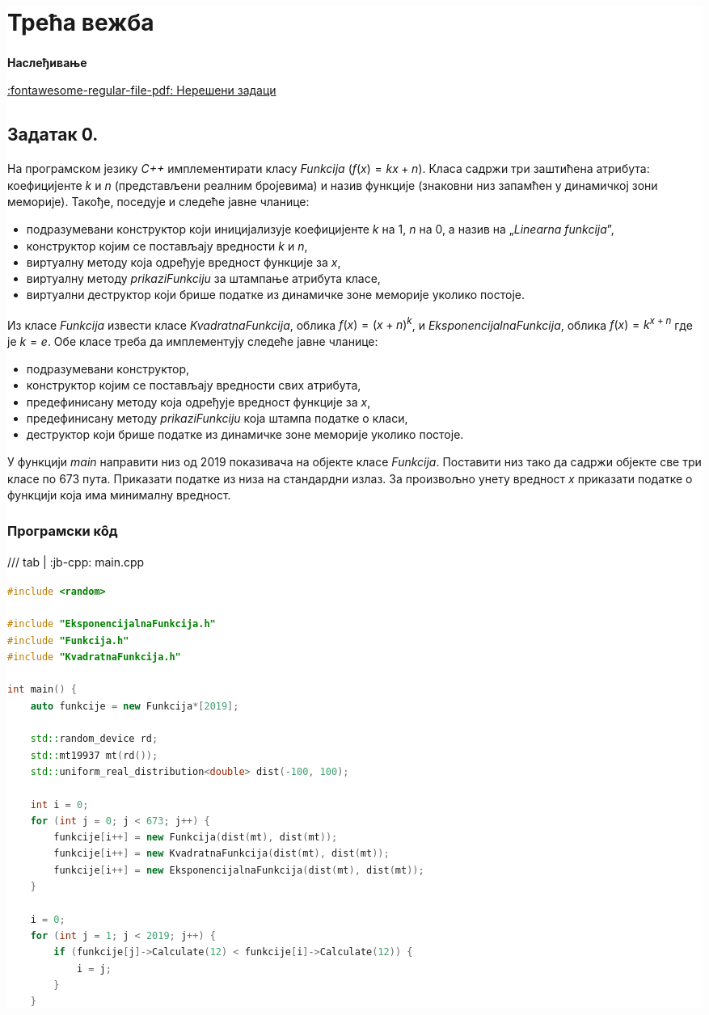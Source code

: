 # Трећа вежба

**Наслеђивање**

[:fontawesome-regular-file-pdf: Нерешени задаци](../../assets/OOP_2020_LV3.pdf)

## Задатак 0.

На програмском језику _C++_ имплементирати класу _Funkcija_ ($f(x) = kx + n$). Класа садржи три заштићена атрибута: коефицијенте _k_ и _n_ (представљени реалним бројевима) и назив функције (знаковни низ запамћен у динамичкој зони меморије). Такође, поседује и следеће јавне чланице:

-   подразумевани конструктор који иницијализује коефицијенте _k_ на 1, _n_ на 0, а назив на „_Linearna funkcija_”,
-   конструктор којим се постављају вредности _k_ и _n_,
-   виртуалну методу која одређује вредност функције за _x_,
-   виртуалну методу _prikaziFunkciju_ за штампање атрибута класе,
-   виртуални деструктор који брише податке из динамичке зоне меморије уколико постоје.

Из класе _Funkcija_ извести класе _KvadratnaFunkcija_, облика $f(x) = (x + n)^k$, и _EksponencijalnaFunkcija_, облика $f(x) = k^{x + n}$ где је $k = e$. Обе класе треба да имплементују следеће јавне чланице:

-   подразумевани конструктор,
-   конструктор којим се постављају вредности свих атрибута,
-   предефинисану методу која одређује вредност функције за _x_,
-   предефинисану методу _prikaziFunkciju_ која штампа податке о класи,
-   деструктор који брише податке из динамичке зоне меморије уколико постоје.

У функцији _main_ направити низ од 2019 показивача на објекте класе _Funkcija_. Поставити низ тако да садржи објекте све три класе по 673 пута. Приказати податке из низа на стандардни излаз. За произвољно унету вредност _x_ приказати податке о функцији која има минималну вредност.

### Програмски ко̑д

/// tab | :jb-cpp: main.cpp

```cpp
#include <random>

#include "EksponencijalnaFunkcija.h"
#include "Funkcija.h"
#include "KvadratnaFunkcija.h"

int main() {
    auto funkcije = new Funkcija*[2019];

    std::random_device rd;
    std::mt19937 mt(rd());
    std::uniform_real_distribution<double> dist(-100, 100);

    int i = 0;
    for (int j = 0; j < 673; j++) {
        funkcije[i++] = new Funkcija(dist(mt), dist(mt));
        funkcije[i++] = new KvadratnaFunkcija(dist(mt), dist(mt));
        funkcije[i++] = new EksponencijalnaFunkcija(dist(mt), dist(mt));
    }

    i = 0;
    for (int j = 1; j < 2019; j++) {
        if (funkcije[j]->Calculate(12) < funkcije[i]->Calculate(12)) {
            i = j;
        }
    }

```